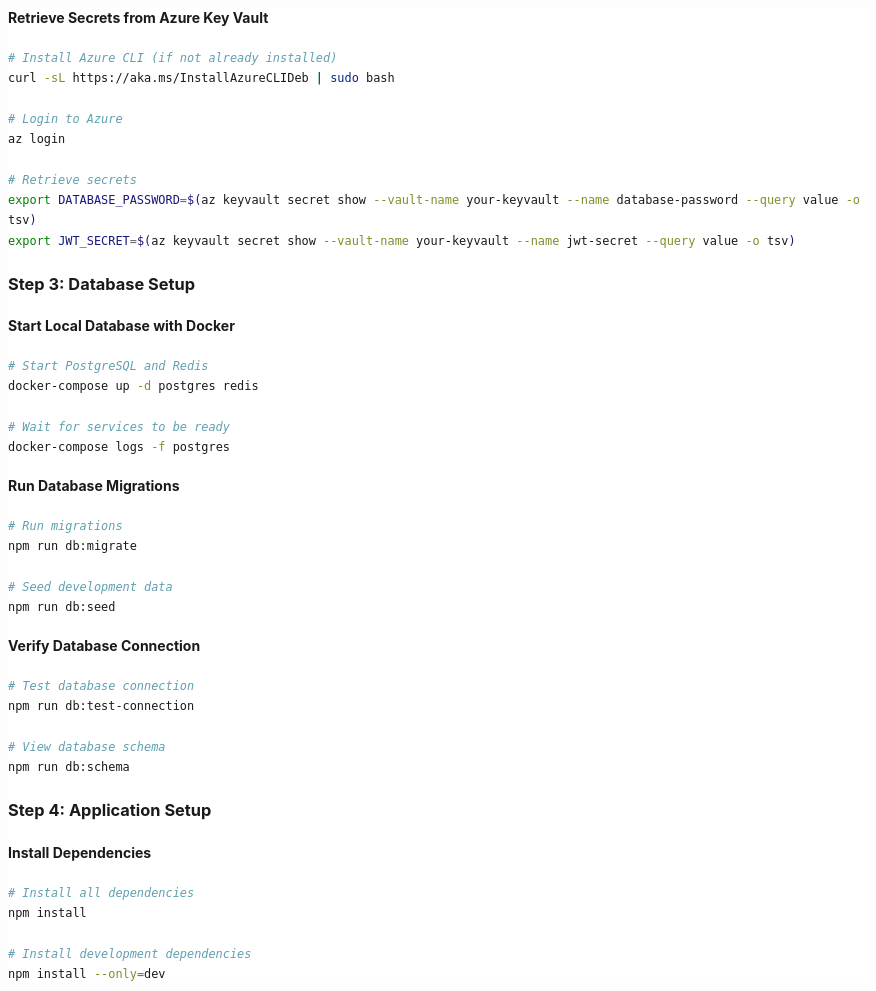 #### Retrieve Secrets from Azure Key Vault
```bash
# Install Azure CLI (if not already installed)
curl -sL https://aka.ms/InstallAzureCLIDeb | sudo bash

# Login to Azure
az login

# Retrieve secrets
export DATABASE_PASSWORD=$(az keyvault secret show --vault-name your-keyvault --name database-password --query value -o tsv)
export JWT_SECRET=$(az keyvault secret show --vault-name your-keyvault --name jwt-secret --query value -o tsv)
```

### Step 3: Database Setup

#### Start Local Database with Docker
```bash
# Start PostgreSQL and Redis
docker-compose up -d postgres redis

# Wait for services to be ready
docker-compose logs -f postgres
```

#### Run Database Migrations
```bash
# Run migrations
npm run db:migrate

# Seed development data
npm run db:seed
```

#### Verify Database Connection
```bash
# Test database connection
npm run db:test-connection

# View database schema
npm run db:schema
```

### Step 4: Application Setup

#### Install Dependencies
```bash
# Install all dependencies
npm install

# Install development dependencies
npm install --only=dev
```
